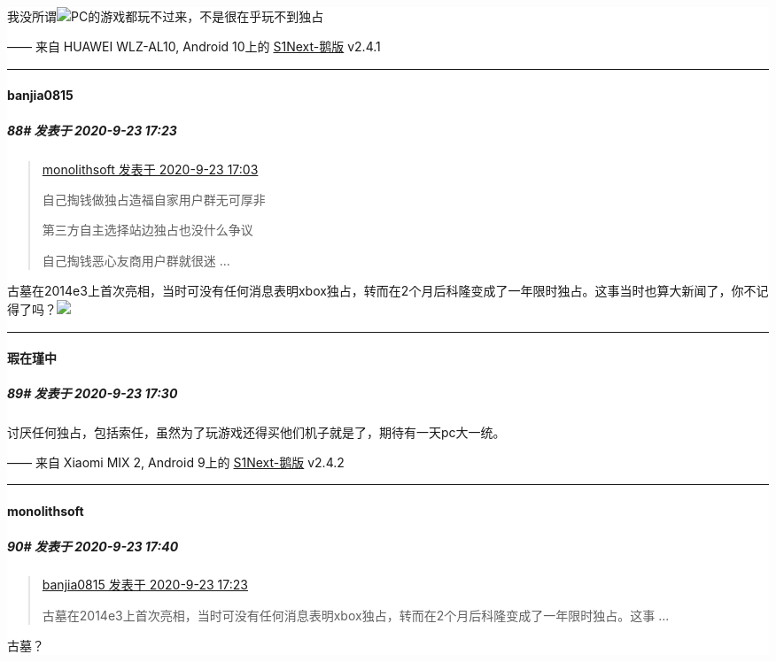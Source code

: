 


我没所谓<img src="https://static.saraba1st.com/image/smiley/face2017/035.png" referrerpolicy="no-referrer">PC的游戏都玩不过来，不是很在乎玩不到独占

—— 来自 HUAWEI WLZ-AL10, Android 10上的 [S1Next-鹅版](https://github.com/ykrank/S1-Next/releases) v2.4.1







-----

####  banjia0815  
##### 88#       发表于 2020-9-23 17:23



<blockquote><a href="httphttps://bbs.saraba1st.com/2b/forum.php?mod=redirect&amp;goto=findpost&amp;pid=48827494&amp;ptid=1961398" target="_blank">monolithsoft 发表于 2020-9-23 17:03</a>

自己掏钱做独占造福自家用户群无可厚非

第三方自主选择站边独占也没什么争议

自己掏钱恶心友商用户群就很迷 ...</blockquote>
古墓在2014e3上首次亮相，当时可没有任何消息表明xbox独占，转而在2个月后科隆变成了一年限时独占。这事当时也算大新闻了，你不记得了吗？<img src="https://static.saraba1st.com/image/smiley/face2017/245.png" referrerpolicy="no-referrer">







-----

####  瑕在瑾中  
##### 89#       发表于 2020-9-23 17:30




讨厌任何独占，包括索任，虽然为了玩游戏还得买他们机子就是了，期待有一天pc大一统。

—— 来自 Xiaomi MIX 2, Android 9上的 [S1Next-鹅版](https://github.com/ykrank/S1-Next/releases) v2.4.2







-----

####  monolithsoft  
##### 90#       发表于 2020-9-23 17:40



<blockquote><a href="httphttps://bbs.saraba1st.com/2b/forum.php?mod=redirect&amp;goto=findpost&amp;pid=48827716&amp;ptid=1961398" target="_blank">banjia0815 发表于 2020-9-23 17:23</a>

古墓在2014e3上首次亮相，当时可没有任何消息表明xbox独占，转而在2个月后科隆变成了一年限时独占。这事 ...</blockquote>
古墓？ 
